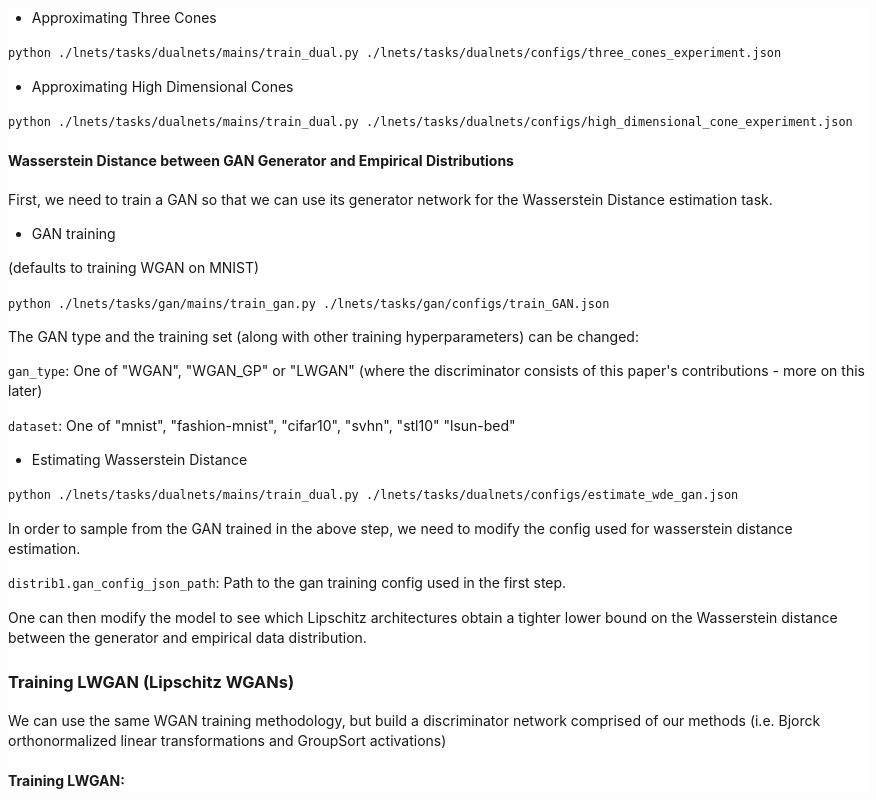 * Approximating Three Cones

```
python ./lnets/tasks/dualnets/mains/train_dual.py ./lnets/tasks/dualnets/configs/three_cones_experiment.json
```

* Approximating High Dimensional Cones

```
python ./lnets/tasks/dualnets/mains/train_dual.py ./lnets/tasks/dualnets/configs/high_dimensional_cone_experiment.json
```

#### Wasserstein Distance between GAN Generator and Empirical Distributions
First, we need to train a GAN so that we can use its generator network for the Wasserstein Distance estimation 
task. 

* GAN training 

(defaults to training WGAN on MNIST)

```
python ./lnets/tasks/gan/mains/train_gan.py ./lnets/tasks/gan/configs/train_GAN.json
```

The GAN type and the training set (along with other training hyperparameters) can be changed:

`gan_type`: One of "WGAN", "WGAN_GP" or "LWGAN" (where the discriminator consists of this paper's contributions - 
more on this later)

`dataset`: One of "mnist", "fashion-mnist", "cifar10", "svhn", "stl10" "lsun-bed"

* Estimating Wasserstein Distance

```
python ./lnets/tasks/dualnets/mains/train_dual.py ./lnets/tasks/dualnets/configs/estimate_wde_gan.json           
```

In order to sample from the GAN trained in the above step, we need to modify the config used for wasserstein distance 
estimation. 

`distrib1.gan_config_json_path`: Path to the gan training config used in the first step. 

One can then modify the model to see which Lipschitz architectures obtain a tighter lower bound on the Wasserstein
distance between the generator and empirical data distribution. 

### Training LWGAN (Lipschitz WGANs)
We can use the same WGAN training methodology, but build a discriminator network comprised of our methods (i.e. Bjorck 
orthonormalized linear transformations and GroupSort activations)

#### Training LWGAN: 
